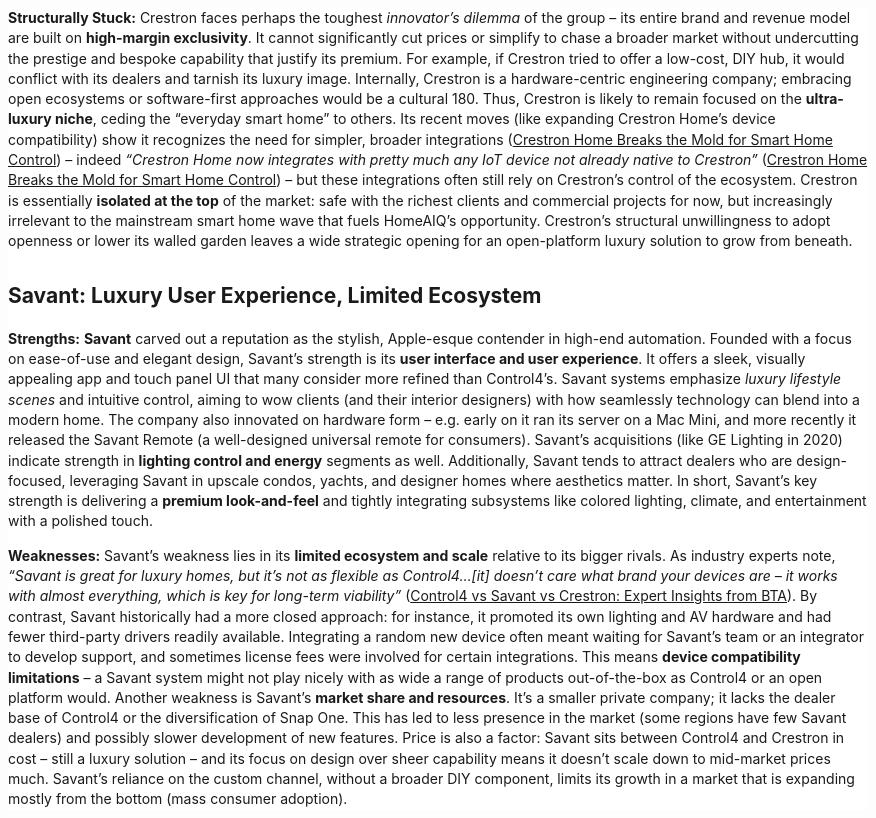 **Structurally Stuck:** Crestron faces perhaps the toughest *innovator’s dilemma* of the group – its entire brand and revenue model are built on **high-margin exclusivity**. It cannot significantly cut prices or simplify to chase a broader market without undercutting the prestige and bespoke capability that justify its premium. For example, if Crestron tried to offer a low-cost, DIY hub, it would conflict with its dealers and tarnish its luxury image. Internally, Crestron is a hardware-centric engineering company; embracing open ecosystems or software-first approaches would be a cultural 180. Thus, Crestron is likely to remain focused on the **ultra-luxury niche**, ceding the “everyday smart home” to others. Its recent moves (like expanding Crestron Home’s device compatibility) show it recognizes the need for simpler, broader integrations ([Crestron Home Breaks the Mold for Smart Home Control](https://htacertified.org/success/crestron-home-michelle-guss/#:~:text=Crestron%20Home%20Breaks%20the%20Mold,already%20native%20to%20Crestron)) – indeed *“Crestron Home now integrates with pretty much any IoT device not already native to Crestron”* ([Crestron Home Breaks the Mold for Smart Home Control](https://htacertified.org/success/crestron-home-michelle-guss/#:~:text=Crestron%20Home%20Breaks%20the%20Mold,already%20native%20to%20Crestron)) – but these integrations often still rely on Crestron’s control of the ecosystem. Crestron is essentially **isolated at the top** of the market: safe with the richest clients and commercial projects for now, but increasingly irrelevant to the mainstream smart home wave that fuels HomeAIQ’s opportunity. Crestron’s structural unwillingness to adopt openness or lower its walled garden leaves a wide strategic opening for an open-platform luxury solution to grow from beneath.

## Savant: Luxury User Experience, Limited Ecosystem

**Strengths:** **Savant** carved out a reputation as the stylish, Apple-esque contender in high-end automation. Founded with a focus on ease-of-use and elegant design, Savant’s strength is its **user interface and user experience**. It offers a sleek, visually appealing app and touch panel UI that many consider more refined than Control4’s. Savant systems emphasize *luxury lifestyle scenes* and intuitive control, aiming to wow clients (and their interior designers) with how seamlessly technology can blend into a modern home. The company also innovated on hardware form – e.g. early on it ran its server on a Mac Mini, and more recently it released the Savant Remote (a well-designed universal remote for consumers). Savant’s acquisitions (like GE Lighting in 2020) indicate strength in **lighting control and energy** segments as well. Additionally, Savant tends to attract dealers who are design-focused, leveraging Savant in upscale condos, yachts, and designer homes where aesthetics matter. In short, Savant’s key strength is delivering a **premium look-and-feel** and tightly integrating subsystems like colored lighting, climate, and entertainment with a polished touch.

**Weaknesses:** Savant’s weakness lies in its **limited ecosystem and scale** relative to its bigger rivals. As industry experts note, *“Savant is great for luxury homes, but it’s not as flexible as Control4…[it] doesn’t care what brand your devices are – it works with almost everything, which is key for long-term viability”* ([Control4 vs Savant vs Crestron: Expert Insights from BTA](https://bocatech.com/control4-vs-savant-vs-crestron/#:~:text=The%20Savant%20vs%20Control4%20debate,a%20wide%20variety%20of%20products)). By contrast, Savant historically had a more closed approach: for instance, it promoted its own lighting and AV hardware and had fewer third-party drivers readily available. Integrating a random new device often meant waiting for Savant’s team or an integrator to develop support, and sometimes license fees were involved for certain integrations. This means **device compatibility limitations** – a Savant system might not play nicely with as wide a range of products out-of-the-box as Control4 or an open platform would. Another weakness is Savant’s **market share and resources**. It’s a smaller private company; it lacks the dealer base of Control4 or the diversification of Snap One. This has led to less presence in the market (some regions have few Savant dealers) and possibly slower development of new features. Price is also a factor: Savant sits between Control4 and Crestron in cost – still a luxury solution – and its focus on design over sheer capability means it doesn’t scale down to mid-market prices much. Savant’s reliance on the custom channel, without a broader DIY component, limits its growth in a market that is expanding mostly from the bottom (mass consumer adoption).
